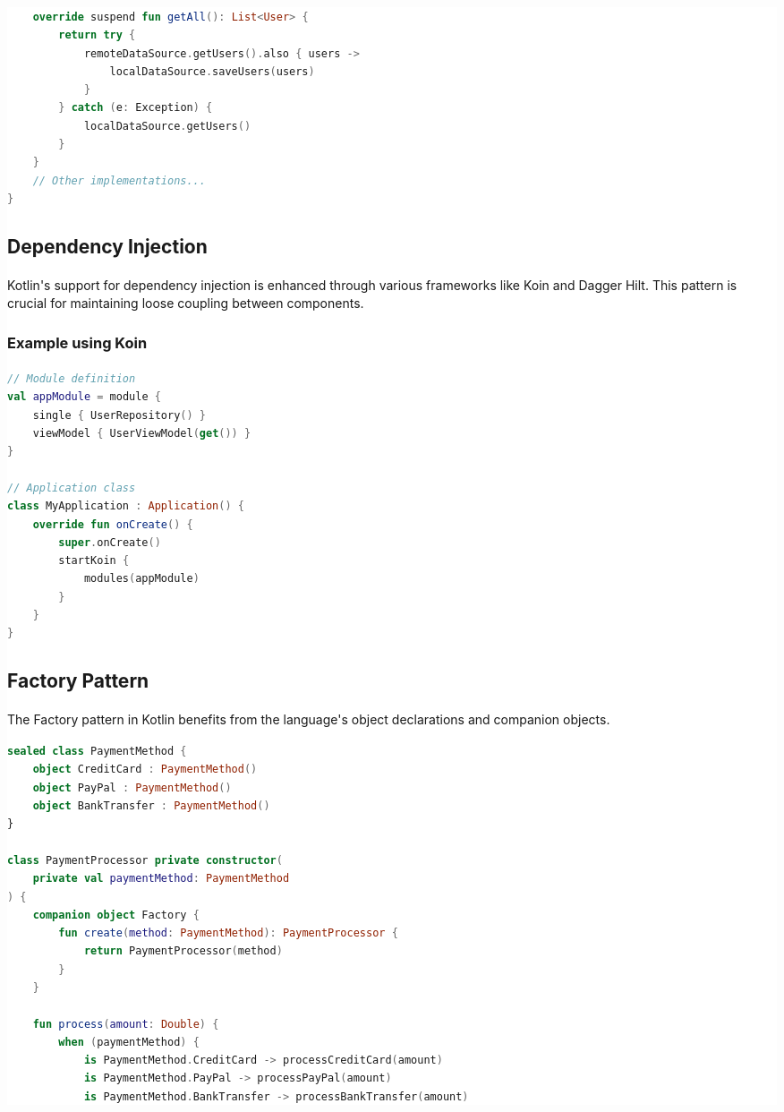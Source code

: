 ```kotlin
    override suspend fun getAll(): List<User> {
        return try {
            remoteDataSource.getUsers().also { users ->
                localDataSource.saveUsers(users)
            }
        } catch (e: Exception) {
            localDataSource.getUsers()
        }
    }
    // Other implementations...
}
```

## Dependency Injection

Kotlin's support for dependency injection is enhanced through various frameworks like Koin and Dagger Hilt. This pattern is crucial for maintaining loose coupling between components.

### Example using Koin

```kotlin
// Module definition
val appModule = module {
    single { UserRepository() }
    viewModel { UserViewModel(get()) }
}

// Application class
class MyApplication : Application() {
    override fun onCreate() {
        super.onCreate()
        startKoin {
            modules(appModule)
        }
    }
}
```

## Factory Pattern

The Factory pattern in Kotlin benefits from the language's object declarations and companion objects.

```kotlin
sealed class PaymentMethod {
    object CreditCard : PaymentMethod()
    object PayPal : PaymentMethod()
    object BankTransfer : PaymentMethod()
}

class PaymentProcessor private constructor(
    private val paymentMethod: PaymentMethod
) {
    companion object Factory {
        fun create(method: PaymentMethod): PaymentProcessor {
            return PaymentProcessor(method)
        }
    }
    
    fun process(amount: Double) {
        when (paymentMethod) {
            is PaymentMethod.CreditCard -> processCreditCard(amount)
            is PaymentMethod.PayPal -> processPayPal(amount)
            is PaymentMethod.BankTransfer -> processBankTransfer(amount)
```